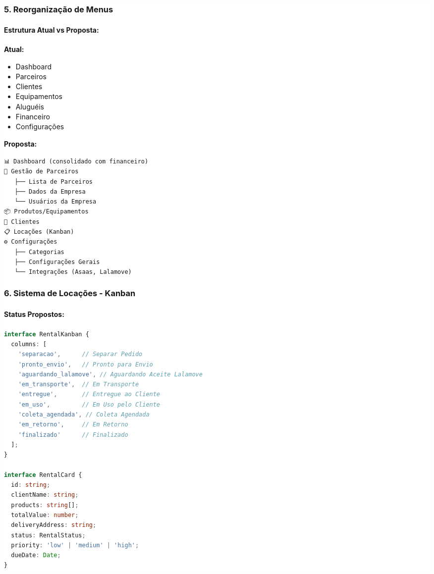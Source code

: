 ### 5. Reorganização de Menus

#### Estrutura Atual vs Proposta:

**Atual:**
- Dashboard
- Parceiros
- Clientes
- Equipamentos
- Aluguéis
- Financeiro
- Configurações

**Proposta:**
```
📊 Dashboard (consolidado com financeiro)
👥 Gestão de Parceiros
   ├── Lista de Parceiros
   ├── Dados da Empresa
   └── Usuários da Empresa
📦 Produtos/Equipamentos
👤 Clientes
📋 Locações (Kanban)
⚙️ Configurações
   ├── Categorias
   ├── Configurações Gerais
   └── Integrações (Asaas, Lalamove)
```

### 6. Sistema de Locações - Kanban

#### Status Propostos:
```typescript
interface RentalKanban {
  columns: [
    'separacao',      // Separar Pedido
    'pronto_envio',   // Pronto para Envio
    'aguardando_lalamove', // Aguardando Aceite Lalamove
    'em_transporte',  // Em Transporte
    'entregue',       // Entregue ao Cliente
    'em_uso',         // Em Uso pelo Cliente
    'coleta_agendada', // Coleta Agendada
    'em_retorno',     // Em Retorno
    'finalizado'      // Finalizado
  ];
}

interface RentalCard {
  id: string;
  clientName: string;
  products: string[];
  totalValue: number;
  deliveryAddress: string;
  status: RentalStatus;
  priority: 'low' | 'medium' | 'high';
  dueDate: Date;
}
```

